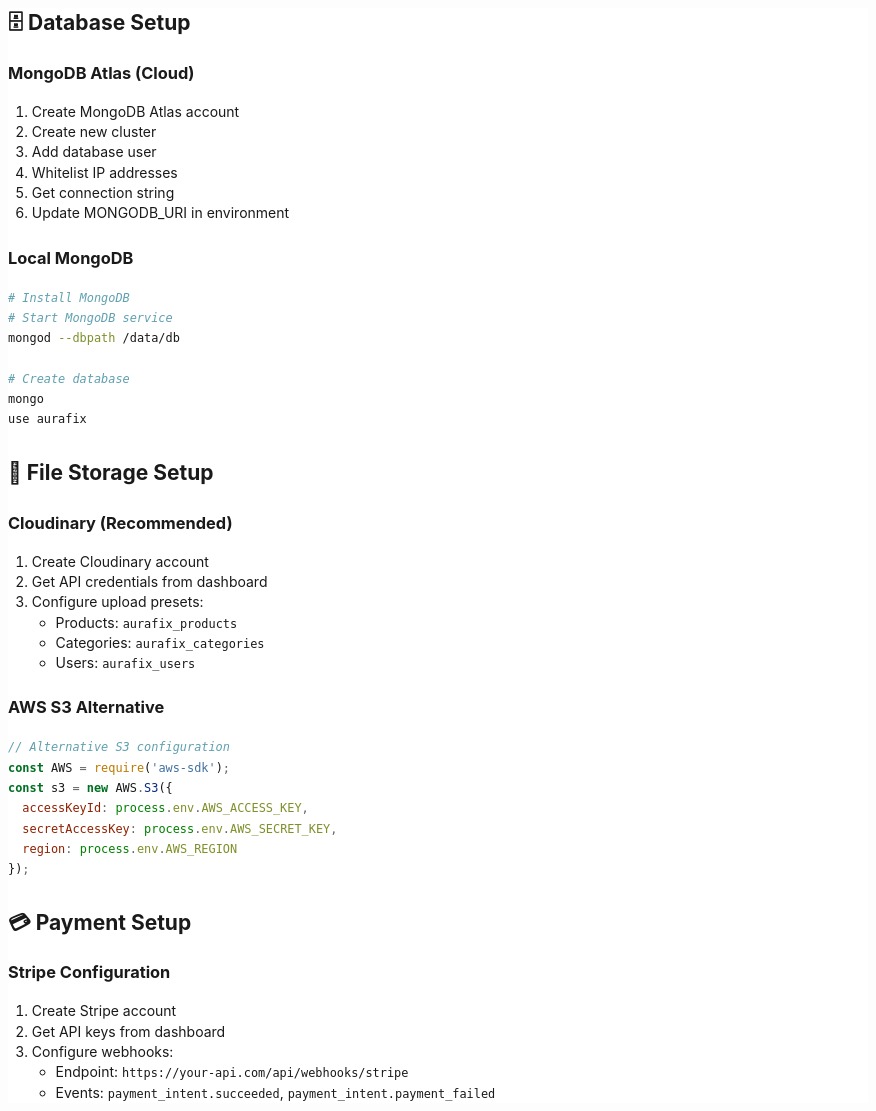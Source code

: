 ## 🗄️ Database Setup

### MongoDB Atlas (Cloud)
1. Create MongoDB Atlas account
2. Create new cluster
3. Add database user
4. Whitelist IP addresses
5. Get connection string
6. Update MONGODB_URI in environment

### Local MongoDB
```bash
# Install MongoDB
# Start MongoDB service
mongod --dbpath /data/db

# Create database
mongo
use aurafix
```

## 📁 File Storage Setup

### Cloudinary (Recommended)
1. Create Cloudinary account
2. Get API credentials from dashboard
3. Configure upload presets:
   - Products: `aurafix_products`
   - Categories: `aurafix_categories`
   - Users: `aurafix_users`

### AWS S3 Alternative
```javascript
// Alternative S3 configuration
const AWS = require('aws-sdk');
const s3 = new AWS.S3({
  accessKeyId: process.env.AWS_ACCESS_KEY,
  secretAccessKey: process.env.AWS_SECRET_KEY,
  region: process.env.AWS_REGION
});
```

## 💳 Payment Setup

### Stripe Configuration
1. Create Stripe account
2. Get API keys from dashboard
3. Configure webhooks:
   - Endpoint: `https://your-api.com/api/webhooks/stripe`
   - Events: `payment_intent.succeeded`, `payment_intent.payment_failed`
